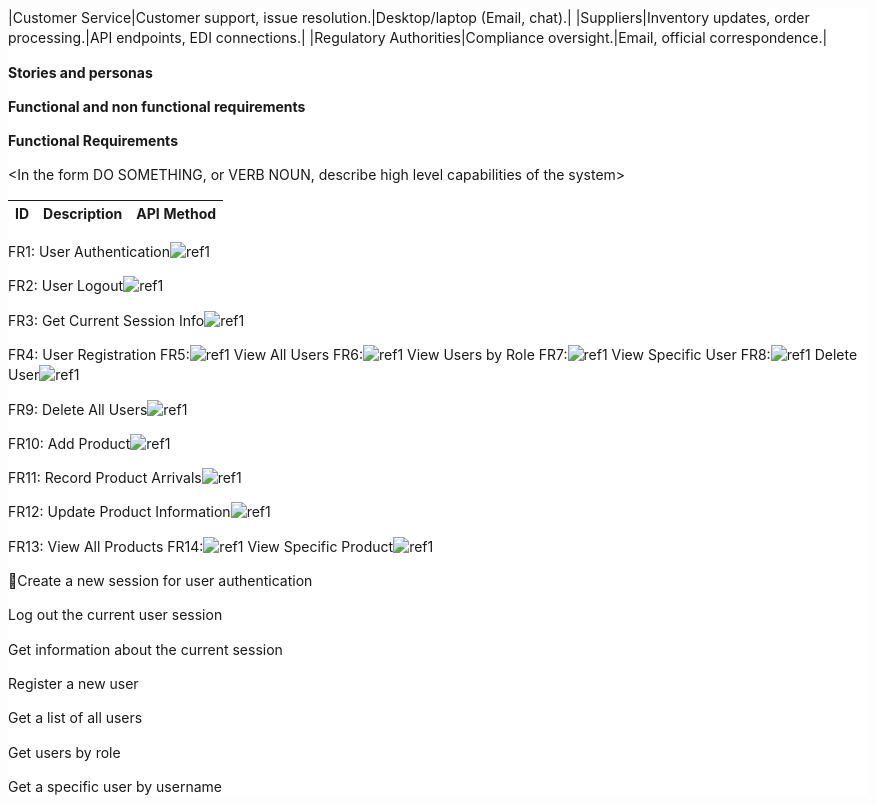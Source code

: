 |Customer Service|Customer support, issue resolution.|Desktop/laptop (Email, chat).|
|Suppliers|Inventory updates, order processing.|API endpoints, EDI connections.|
|Regulatory Authorities|Compliance oversight.|Email, official correspondence.|

**Stories and personas**

<A Persona is a realistic impersonation of an actor. Define here a few personas and describe in plain text how a persona interacts with the system>

<Persona is-an-instance-of actor>

<stories will be formalized later as scenarios in use cases>

**Functional and non functional requirements**

**Functional Requirements**

<In the form DO SOMETHING, or VERB NOUN, describe high level capabilities of the system>

<they match to high level use cases>



|**ID**|**Description**|**API Method**|
| - | - | - |



FR1: User Authentication![ref1]

FR2: User Logout![ref1]

FR3: Get Current Session Info![ref1]

FR4: User Registration FR5:![ref1] View All Users FR6:![ref1] View Users by Role FR7:![ref1] View Specific User FR8:![ref1] Delete User![ref1]

FR9: Delete All Users![ref1]

FR10: Add Product![ref1]

FR11: Record Product Arrivals![ref1]

FR12: Update Product Information![ref1]

FR13: View All Products FR14:![ref1] View Specific Product![ref1]

Create a new session for user authentication

Log out the current user session

Get information about the current session

Register a new user

Get a list of all users

Get users by role

Get a specific user by username


[ref1]: Aspose.Words.b1da6218-936f-4034-b869-febe48ee2791.002.png